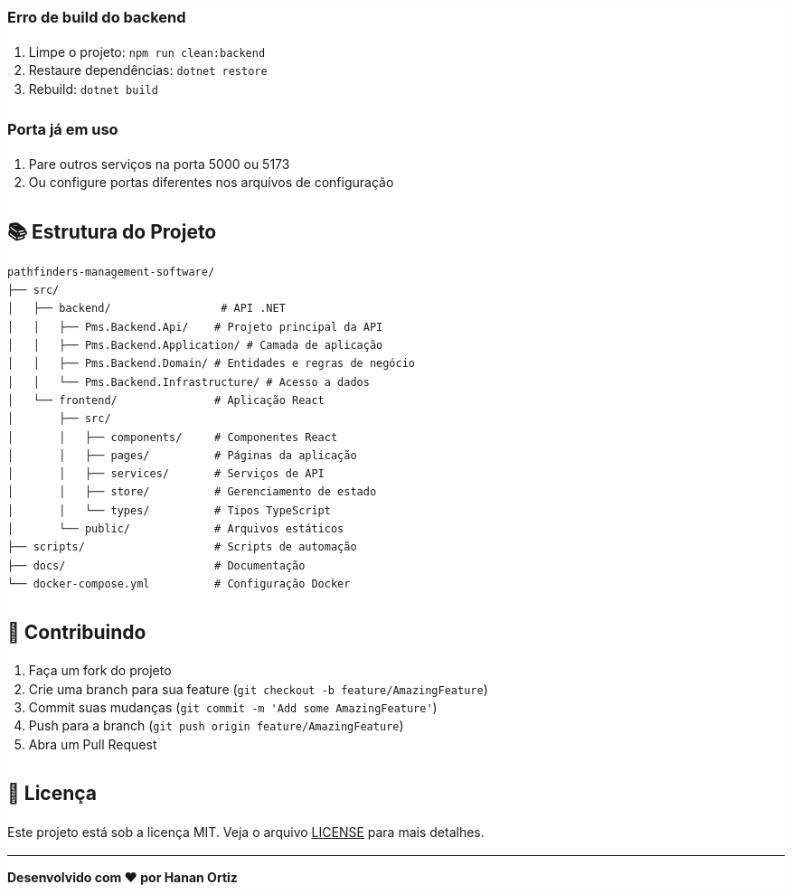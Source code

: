 ### Erro de build do backend
1. Limpe o projeto: `npm run clean:backend`
2. Restaure dependências: `dotnet restore`
3. Rebuild: `dotnet build`

### Porta já em uso
1. Pare outros serviços na porta 5000 ou 5173
2. Ou configure portas diferentes nos arquivos de configuração

## 📚 Estrutura do Projeto

```
pathfinders-management-software/
├── src/
│   ├── backend/                 # API .NET
│   │   ├── Pms.Backend.Api/    # Projeto principal da API
│   │   ├── Pms.Backend.Application/ # Camada de aplicação
│   │   ├── Pms.Backend.Domain/ # Entidades e regras de negócio
│   │   └── Pms.Backend.Infrastructure/ # Acesso a dados
│   └── frontend/               # Aplicação React
│       ├── src/
│       │   ├── components/     # Componentes React
│       │   ├── pages/          # Páginas da aplicação
│       │   ├── services/       # Serviços de API
│       │   ├── store/          # Gerenciamento de estado
│       │   └── types/          # Tipos TypeScript
│       └── public/             # Arquivos estáticos
├── scripts/                    # Scripts de automação
├── docs/                       # Documentação
└── docker-compose.yml          # Configuração Docker
```

## 🤝 Contribuindo

1. Faça um fork do projeto
2. Crie uma branch para sua feature (`git checkout -b feature/AmazingFeature`)
3. Commit suas mudanças (`git commit -m 'Add some AmazingFeature'`)
4. Push para a branch (`git push origin feature/AmazingFeature`)
5. Abra um Pull Request

## 📄 Licença

Este projeto está sob a licença MIT. Veja o arquivo [LICENSE](LICENSE) para mais detalhes.

---

**Desenvolvido com ❤️ por Hanan Ortiz**
